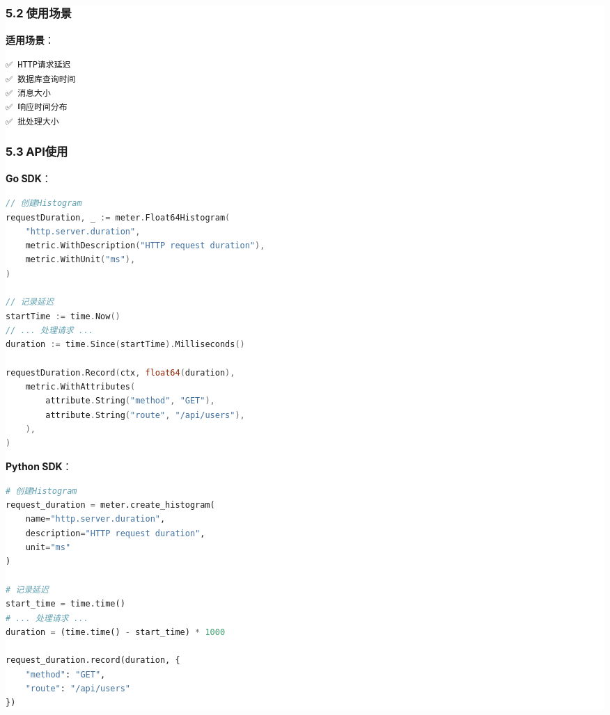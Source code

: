 ### 5.2 使用场景

**适用场景**：

```text
✅ HTTP请求延迟
✅ 数据库查询时间
✅ 消息大小
✅ 响应时间分布
✅ 批处理大小
```

### 5.3 API使用

**Go SDK**：

```go
// 创建Histogram
requestDuration, _ := meter.Float64Histogram(
    "http.server.duration",
    metric.WithDescription("HTTP request duration"),
    metric.WithUnit("ms"),
)

// 记录延迟
startTime := time.Now()
// ... 处理请求 ...
duration := time.Since(startTime).Milliseconds()

requestDuration.Record(ctx, float64(duration),
    metric.WithAttributes(
        attribute.String("method", "GET"),
        attribute.String("route", "/api/users"),
    ),
)
```

**Python SDK**：

```python
# 创建Histogram
request_duration = meter.create_histogram(
    name="http.server.duration",
    description="HTTP request duration",
    unit="ms"
)

# 记录延迟
start_time = time.time()
# ... 处理请求 ...
duration = (time.time() - start_time) * 1000

request_duration.record(duration, {
    "method": "GET",
    "route": "/api/users"
})
```
